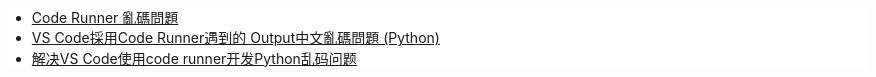   + [Code Runner 亂碼問題](https://zh-tw.coderbridge.com/@iiiplay/bd123619f9af451481639f50f62c3619)
  + [VS Code採用Code Runner遇到的 Output中文亂碼問題 (Python)
](https://umin27.medium.com/vs-code%E6%8E%A1%E7%94%A8code-runner%E9%81%87%E5%88%B0%E7%9A%84-output%E4%B8%AD%E6%96%87%E4%BA%82%E7%A2%BC%E5%95%8F%E9%A1%8C-python-55e73edf9d0b)
  + [解决VS Code使用code runner开发Python乱码问题](https://www.cnblogs.com/zhaoshizi/p/9050768.html)
